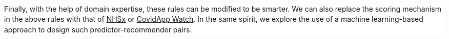 Finally, with the help of domain expertise, these rules can be modified to be smarter.
We can also replace the scoring mechanism in the above rules with that of <a href="/blog/2021/ct-3/#nhsx-from-pct">NHSx</a> or <a href="/blog/2021/ct-3/#covid-watch-app-from-pct">CovidApp Watch</a>.
In the same spirit, we explore the use of a machine learning-based approach to design such predictor-recommender pairs.
